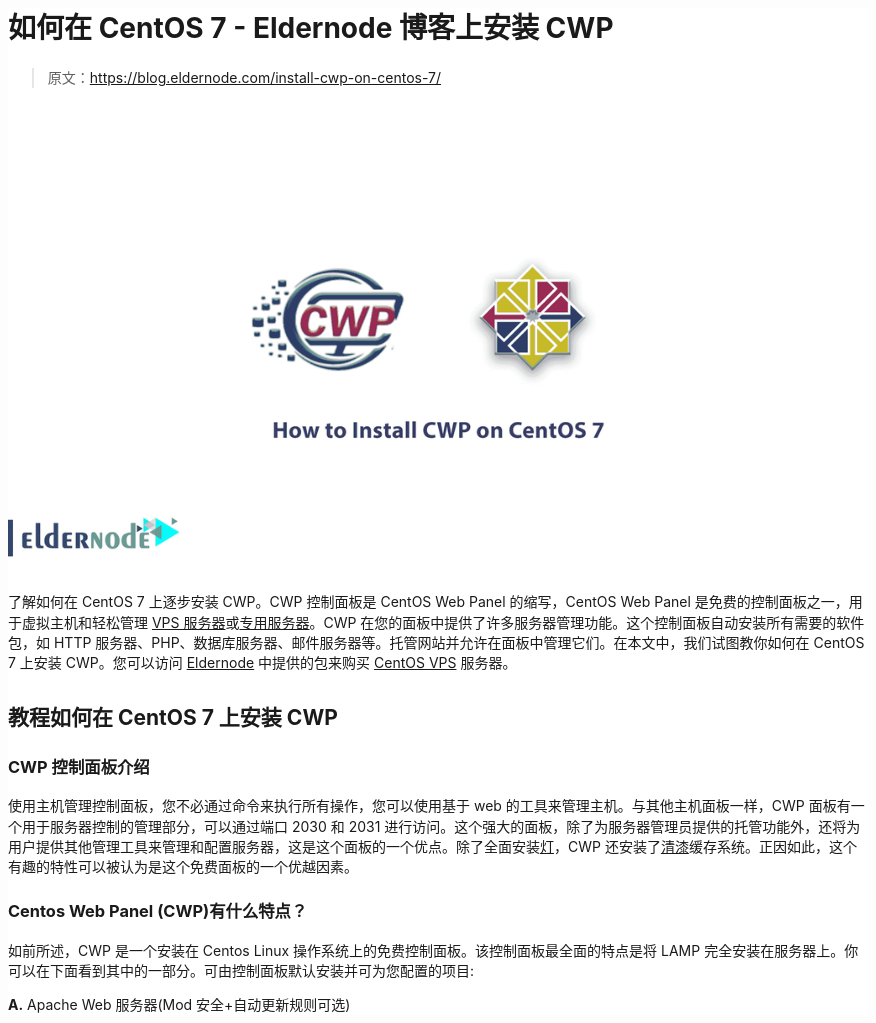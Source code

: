 # 如何在 CentOS 7 - Eldernode 博客上安装 CWP

> 原文：<https://blog.eldernode.com/install-cwp-on-centos-7/>

![How to Install CWP on CentOS 7](img/9b234c379dea66e70c94eabe92bd3ce4.png)

了解如何在 CentOS 7 上逐步安装 CWP。CWP 控制面板是 CentOS Web Panel 的缩写，CentOS Web Panel 是免费的控制面板之一，用于虚拟主机和轻松管理 [VPS 服务器](https://eldernode.com/vps/)或[专用服务器](https://eldernode.com/dedicated-server/)。CWP 在您的面板中提供了许多服务器管理功能。这个控制面板自动安装所有需要的软件包，如 HTTP 服务器、PHP、数据库服务器、邮件服务器等。托管网站并允许在面板中管理它们。在本文中，我们试图教你如何在 CentOS 7 上安装 CWP。您可以访问 [Eldernode](https://eldernode.com/) 中提供的包来购买 [CentOS VPS](https://eldernode.com/centos-vps/) 服务器。

## 教程如何在 CentOS 7 上安装 CWP

### CWP 控制面板介绍

使用主机管理控制面板，您不必通过命令来执行所有操作，您可以使用基于 web 的工具来管理主机。与其他主机面板一样，CWP 面板有一个用于服务器控制的管理部分，可以通过端口 2030 和 2031 进行访问。这个强大的面板，除了为服务器管理员提供的托管功能外，还将为用户提供其他管理工具来管理和配置服务器，这是这个面板的一个优点。除了全面安装[灯](https://blog.eldernode.com/how-to-install-lamp-on-ubuntu-20-04/)，CWP 还安装了[清漆](https://blog.eldernode.com/install-varnish-apache-centos/)缓存系统。正因如此，这个有趣的特性可以被认为是这个免费面板的一个优越因素。

### Centos Web Panel (CWP)有什么特点？

如前所述，CWP 是一个安装在 Centos Linux 操作系统上的免费控制面板。该控制面板最全面的特点是将 LAMP 完全安装在服务器上。你可以在下面看到其中的一部分。可由控制面板默认安装并可为您配置的项目:

**A.** Apache Web 服务器(Mod 安全+自动更新规则可选)
